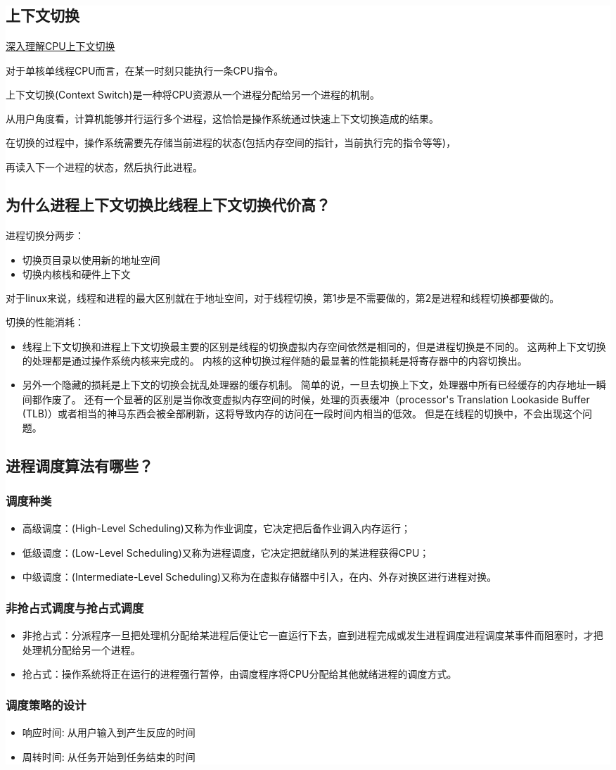## 上下文切换

[深入理解CPU上下文切换](https://zhuanlan.zhihu.com/p/99923968)

对于单核单线程CPU而言，在某一时刻只能执行一条CPU指令。

上下文切换(Context Switch)是一种将CPU资源从一个进程分配给另一个进程的机制。

从用户角度看，计算机能够并行运行多个进程，这恰恰是操作系统通过快速上下文切换造成的结果。

在切换的过程中，操作系统需要先存储当前进程的状态(包括内存空间的指针，当前执行完的指令等等)，

再读入下一个进程的状态，然后执行此进程。

## 为什么进程上下文切换比线程上下文切换代价高？

进程切换分两步：

* 切换页目录以使用新的地址空间
* 切换内核栈和硬件上下文

对于linux来说，线程和进程的最大区别就在于地址空间，对于线程切换，第1步是不需要做的，第2是进程和线程切换都要做的。

切换的性能消耗：

* 线程上下文切换和进程上下文切换最主要的区别是线程的切换虚拟内存空间依然是相同的，但是进程切换是不同的。
这两种上下文切换的处理都是通过操作系统内核来完成的。
内核的这种切换过程伴随的最显著的性能损耗是将寄存器中的内容切换出。

* 另外一个隐藏的损耗是上下文的切换会扰乱处理器的缓存机制。
简单的说，一旦去切换上下文，处理器中所有已经缓存的内存地址一瞬间都作废了。
还有一个显著的区别是当你改变虚拟内存空间的时候，处理的页表缓冲（processor's Translation Lookaside Buffer (TLB)）或者相当的神马东西会被全部刷新，这将导致内存的访问在一段时间内相当的低效。
但是在线程的切换中，不会出现这个问题。


## 进程调度算法有哪些？

### 调度种类

* 高级调度：(High-Level Scheduling)又称为作业调度，它决定把后备作业调入内存运行；

* 低级调度：(Low-Level Scheduling)又称为进程调度，它决定把就绪队列的某进程获得CPU；

* 中级调度：(Intermediate-Level Scheduling)又称为在虚拟存储器中引入，在内、外存对换区进行进程对换。

### 非抢占式调度与抢占式调度

* 非抢占式：分派程序一旦把处理机分配给某进程后便让它一直运行下去，直到进程完成或发生进程调度进程调度某事件而阻塞时，才把处理机分配给另一个进程。

* 抢占式：操作系统将正在运行的进程强行暂停，由调度程序将CPU分配给其他就绪进程的调度方式。

### 调度策略的设计

* 响应时间: 从用户输入到产生反应的时间

* 周转时间: 从任务开始到任务结束的时间
